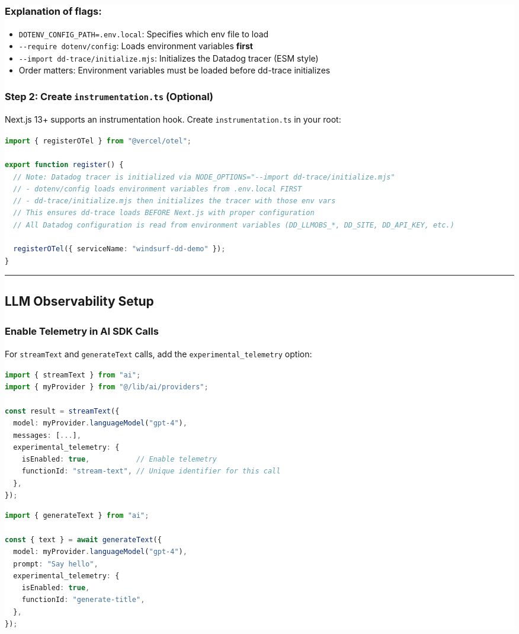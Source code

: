 ### Explanation of flags:

- `DOTENV_CONFIG_PATH=.env.local`: Specifies which env file to load
- `--require dotenv/config`: Loads environment variables **first**
- `--import dd-trace/initialize.mjs`: Initializes the Datadog tracer (ESM style)
- Order matters: Environment variables must be loaded before dd-trace initializes

### Step 2: Create `instrumentation.ts` (Optional)

Next.js 13+ supports an instrumentation hook. Create `instrumentation.ts` in your root:

```typescript
import { registerOTel } from "@vercel/otel";

export function register() {
  // Note: Datadog tracer is initialized via NODE_OPTIONS="--import dd-trace/initialize.mjs"
  // - dotenv/config loads environment variables from .env.local FIRST
  // - dd-trace/initialize.mjs then initializes the tracer with those env vars
  // This ensures dd-trace loads BEFORE Next.js with proper configuration
  // All Datadog configuration is read from environment variables (DD_LLMOBS_*, DD_SITE, DD_API_KEY, etc.)

  registerOTel({ serviceName: "windsurf-dd-demo" });
}
```

---

## LLM Observability Setup

### Enable Telemetry in AI SDK Calls

For `streamText` and `generateText` calls, add the `experimental_telemetry` option:

```typescript
import { streamText } from "ai";
import { myProvider } from "@/lib/ai/providers";

const result = streamText({
  model: myProvider.languageModel("gpt-4"),
  messages: [...],
  experimental_telemetry: {
    isEnabled: true,           // Enable telemetry
    functionId: "stream-text", // Unique identifier for this call
  },
});
```

```typescript
import { generateText } from "ai";

const { text } = await generateText({
  model: myProvider.languageModel("gpt-4"),
  prompt: "Say hello",
  experimental_telemetry: {
    isEnabled: true,
    functionId: "generate-title",
  },
});
```
